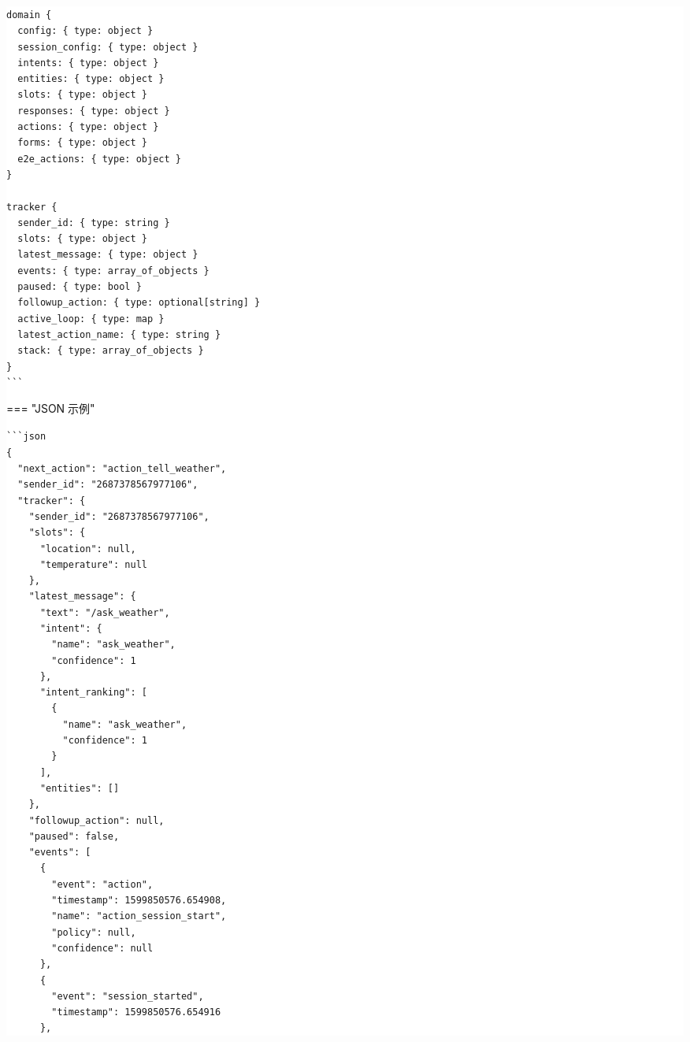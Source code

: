     domain {
      config: { type: object }
      session_config: { type: object }
      intents: { type: object }
      entities: { type: object }
      slots: { type: object }
      responses: { type: object }
      actions: { type: object }
      forms: { type: object }
      e2e_actions: { type: object }
    }

    tracker {
      sender_id: { type: string }
      slots: { type: object }
      latest_message: { type: object }
      events: { type: array_of_objects }
      paused: { type: bool }
      followup_action: { type: optional[string] }
      active_loop: { type: map }
      latest_action_name: { type: string }
      stack: { type: array_of_objects }
    }
    ```

=== "JSON 示例"

    ```json
    {
      "next_action": "action_tell_weather",
      "sender_id": "2687378567977106",
      "tracker": {
        "sender_id": "2687378567977106",
        "slots": {
          "location": null,
          "temperature": null
        },
        "latest_message": {
          "text": "/ask_weather",
          "intent": {
            "name": "ask_weather",
            "confidence": 1
          },
          "intent_ranking": [
            {
              "name": "ask_weather",
              "confidence": 1
            }
          ],
          "entities": []
        },
        "followup_action": null,
        "paused": false,
        "events": [
          {
            "event": "action",
            "timestamp": 1599850576.654908,
            "name": "action_session_start",
            "policy": null,
            "confidence": null
          },
          {
            "event": "session_started",
            "timestamp": 1599850576.654916
          },